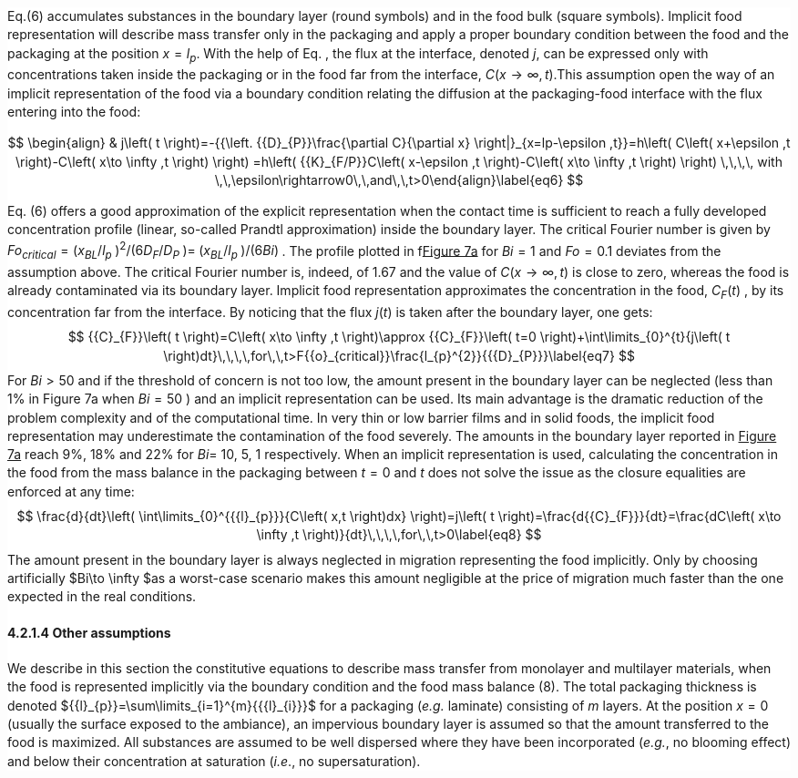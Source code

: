 Eq.(6)  accumulates substances in the boundary layer (round symbols) and in the food bulk (square symbols). Implicit food representation will describe mass transfer only in the packaging and apply a proper boundary condition between the food and the packaging at the position $x={{l}_{p}}$. With the help of Eq. , the flux at the interface, denoted $j$,  can be expressed only with concentrations taken inside the packaging or in the food far from the interface,  $C\left( x\to \infty ,t \right)$.This assumption open the way of an implicit representation of the food via a boundary condition relating the diffusion at the packaging-food interface with the flux entering into the food:

$$
\begin{align}
  & j\left( t \right)=-{{\left. {{D}_{P}}\frac{\partial C}{\partial x} \right|}_{x=lp-\epsilon ,t}}=h\left( C\left( x+\epsilon ,t \right)-C\left( x\to \infty ,t \right) \right)  =h\left( {{K}_{F/P}}C\left( x-\epsilon ,t \right)-C\left( x\to \infty ,t \right) \right)  
\,\,\,\,  with \,\,\epsilon\rightarrow0\,\,and\,\,t>0\end{align}\label{eq6}
$$

 Eq. (6) offers a good approximation of the explicit representation when the contact time is sufficient to reach a fully developed concentration profile (linear, so-called Prandtl approximation) inside the boundary layer. The critical Fourier number is given by $F{{o}_{critical}}={{{\left( {{{x}_{BL}}}/{{{l}_{p}}}\; \right)}^{2}}}/{\left( 6{{{D}_{F}}}/{{{D}_{P}}}\; \right)=}\;{\left( {{{x}_{BL}}}/{{{l}_{p}}}\; \right)}/{\left( 6Bi \right)}\;$. The profile plotted in f[Figure 7a](#figure7) for $Bi=1$  and $Fo=0.1$ deviates from the assumption above. The critical Fourier number is, indeed, of 1.67 and the value of $C\left( x\to \infty ,t \right)$ is close to zero, whereas the food is already contaminated via its boundary layer.
Implicit food representation approximates the concentration in the food, ${{C}_{F}}\left( t \right)$ , by its concentration far from the interface. By noticing that the flux $j\left( t \right)$ is taken after the boundary layer, one gets:
$$
{{C}_{F}}\left( t \right)=C\left( x\to \infty ,t \right)\approx {{C}_{F}}\left( t=0 \right)+\int\limits_{0}^{t}{j\left( t \right)dt}\,\,\,\,for\,\,t>F{{o}_{critical}}\frac{l_{p}^{2}}{{{D}_{P}}}\label{eq7}
$$
For $Bi>50$ and if the threshold of concern is not too low, the amount present in the boundary layer can be neglected (less than 1% in Figure 7a when $Bi=50$ ) and an implicit representation can be used. Its main advantage is the dramatic reduction of the problem complexity and of the computational time. In very thin or low barrier films and in solid foods, the implicit food representation may underestimate the contamination of the food severely. The amounts in the boundary layer reported in [Figure 7a](#figure7) reach 9%, 18% and 22% for $Bi$= 10, 5, 1 respectively. When an implicit representation is used, calculating the concentration in the food from the mass balance in the packaging between $t=0$  and $t$ does not solve the issue as the closure equalities are enforced at any time:
$$
\frac{d}{dt}\left( \int\limits_{0}^{{{l}_{p}}}{C\left( x,t \right)dx} \right)=j\left( t \right)=\frac{d{{C}_{F}}}{dt}=\frac{dC\left( x\to \infty ,t \right)}{dt}\,\,\,\,for\,\,t>0\label{eq8}
$$
The amount present in the boundary layer is always neglected in migration representing the food implicitly. Only by choosing artificially $Bi\to \infty $as a worst-case scenario makes this amount negligible at the price of migration much faster than the one expected in the real conditions. 

#### 4.2.1.4     Other assumptions

We describe in this section the constitutive equations to describe mass transfer from monolayer and multilayer materials, when the food is represented implicitly via the boundary condition  and the food mass balance (8). The total packaging thickness is denoted ${{l}_{p}}=\sum\limits_{i=1}^{m}{{{l}_{i}}}$ for a packaging (*e.g.* laminate) consisting of $m$ layers. At the position $x=0$ (usually the surface exposed to the ambiance), an impervious boundary layer is assumed so that the amount transferred to the food is maximized. All substances are assumed to be well dispersed where they have been incorporated (*e.g.*, no blooming effect) and below their concentration at saturation (*i.e*., no supersaturation). 
